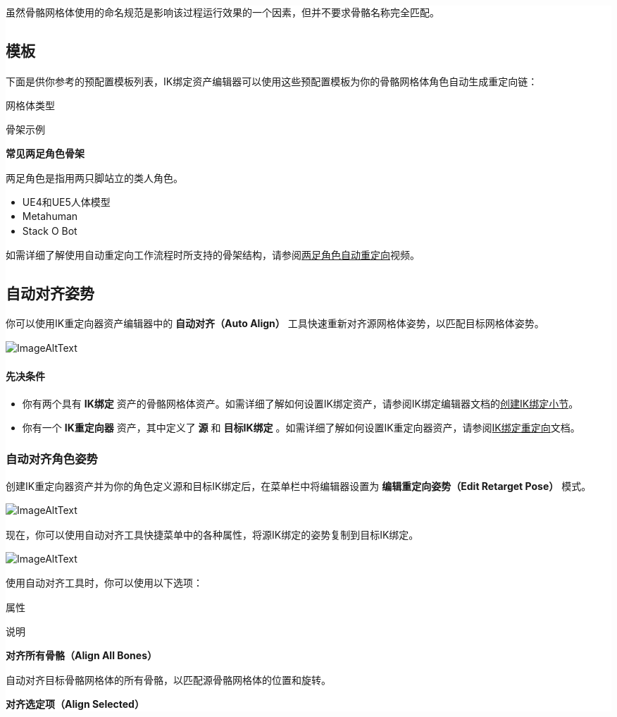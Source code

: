 虽然骨骼网格体使用的命名规范是影响该过程运行效果的一个因素，但并不要求骨骼名称完全匹配。

## 模板

下面是供你参考的预配置模板列表，IK绑定资产编辑器可以使用这些预配置模板为你的骨骼网格体角色自动生成重定向链：

网格体类型

骨架示例

**常见两足角色骨架**

两足角色是指用两只脚站立的类人角色。

-   UE4和UE5人体模型
-   Metahuman
-   Stack O Bot

如需详细了解使用自动重定向工作流程时所支持的骨架结构，请参阅[两足角色自动重定向](https://dev.epicgames.com/community/learning/tutorials/GpL9/unreal-engine-fortnite-auto-retargeting-for-bipeds)视频。

## 自动对齐姿势

你可以使用IK重定向器资产编辑器中的 **自动对齐（Auto Align）** 工具快速重新对齐源网格体姿势，以匹配目标网格体姿势。

![ImageAltText](https://d1iv7db44yhgxn.cloudfront.net/documentation/images/f5fa561e-a635-4d5b-801e-746abfbeb36c/image_13.gif)

#### 先决条件

-   你有两个具有 **IK绑定** 资产的骨骼网格体资产。如需详细了解如何设置IK绑定资产，请参阅IK绑定编辑器文档的[创建IK绑定小节](/documentation/zh-cn/unreal-engine/ik-rig-in-unreal-engine#%E5%88%9B%E5%BB%BAik%E7%BB%91%E5%AE%9A)。
    
-   你有一个 **IK重定向器** 资产，其中定义了 **源** 和 **目标IK绑定** 。如需详细了解如何设置IK重定向器资产，请参阅[IK绑定重定向](/documentation/zh-cn/unreal-engine/ik-rig-animation-retargeting-in-unreal-engine)文档。
    

### 自动对齐角色姿势

创建IK重定向器资产并为你的角色定义源和目标IK绑定后，在菜单栏中将编辑器设置为 **编辑重定向姿势（Edit Retarget Pose）** 模式。

![ImageAltText](https://d1iv7db44yhgxn.cloudfront.net/documentation/images/38e93f60-5afe-4444-84c5-59eed6951e18/image_14.gif)

现在，你可以使用自动对齐工具快捷菜单中的各种属性，将源IK绑定的姿势复制到目标IK绑定。

![ImageAltText](https://d1iv7db44yhgxn.cloudfront.net/documentation/images/65ae4e63-4bf0-4981-9bd4-c3c49dfd3bd5/image_15.gif)

使用自动对齐工具时，你可以使用以下选项：

属性

说明

**对齐所有骨骼（Align All Bones）**

自动对齐目标骨骼网格体的所有骨骼，以匹配源骨骼网格体的位置和旋转。

**对齐选定项（Align Selected）**
